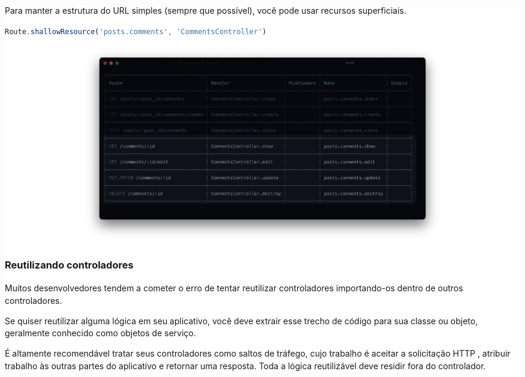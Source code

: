 Para manter a estrutura do URL simples (sempre que possível), você pode usar recursos superficiais.

```ts
Route.shallowResource('posts.comments', 'CommentsController')
```

<p align="center">
  <img src="/assets/shallow-resource.png" width="600" />
</p>

### Reutilizando controladores
Muitos desenvolvedores tendem a cometer o erro de tentar reutilizar controladores importando-os dentro de outros controladores.

Se quiser reutilizar alguma lógica em seu aplicativo, você deve extrair esse trecho de código para sua classe ou objeto, geralmente 
conhecido como objetos de serviço.

É altamente recomendável tratar seus controladores como saltos de tráfego, cujo trabalho é aceitar a solicitação HTTP , atribuir trabalho às outras 
partes do aplicativo e retornar uma resposta. Toda a lógica reutilizável deve residir fora do controlador.
